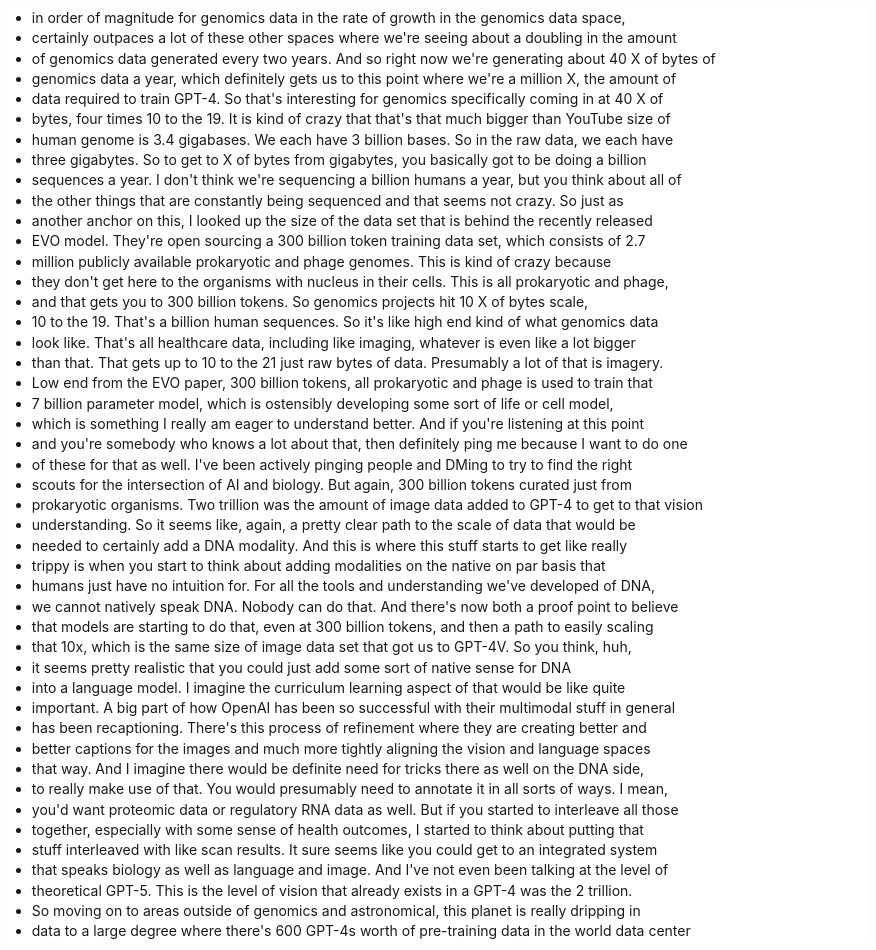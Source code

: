 *  in order of magnitude for genomics data in the rate of growth in the genomics data space,
*  certainly outpaces a lot of these other spaces where we're seeing about a doubling in the amount
*  of genomics data generated every two years. And so right now we're generating about 40 X of bytes of
*  genomics data a year, which definitely gets us to this point where we're a million X, the amount of
*  data required to train GPT-4. So that's interesting for genomics specifically coming in at 40 X of
*  bytes, four times 10 to the 19. It is kind of crazy that that's that much bigger than YouTube size of
*  human genome is 3.4 gigabases. We each have 3 billion bases. So in the raw data, we each have
*  three gigabytes. So to get to X of bytes from gigabytes, you basically got to be doing a billion
*  sequences a year. I don't think we're sequencing a billion humans a year, but you think about all of
*  the other things that are constantly being sequenced and that seems not crazy. So just as
*  another anchor on this, I looked up the size of the data set that is behind the recently released
*  EVO model. They're open sourcing a 300 billion token training data set, which consists of 2.7
*  million publicly available prokaryotic and phage genomes. This is kind of crazy because
*  they don't get here to the organisms with nucleus in their cells. This is all prokaryotic and phage,
*  and that gets you to 300 billion tokens. So genomics projects hit 10 X of bytes scale,
*  10 to the 19. That's a billion human sequences. So it's like high end kind of what genomics data
*  look like. That's all healthcare data, including like imaging, whatever is even like a lot bigger
*  than that. That gets up to 10 to the 21 just raw bytes of data. Presumably a lot of that is imagery.
*  Low end from the EVO paper, 300 billion tokens, all prokaryotic and phage is used to train that
*  7 billion parameter model, which is ostensibly developing some sort of life or cell model,
*  which is something I really am eager to understand better. And if you're listening at this point
*  and you're somebody who knows a lot about that, then definitely ping me because I want to do one
*  of these for that as well. I've been actively pinging people and DMing to try to find the right
*  scouts for the intersection of AI and biology. But again, 300 billion tokens curated just from
*  prokaryotic organisms. Two trillion was the amount of image data added to GPT-4 to get to that vision
*  understanding. So it seems like, again, a pretty clear path to the scale of data that would be
*  needed to certainly add a DNA modality. And this is where this stuff starts to get like really
*  trippy is when you start to think about adding modalities on the native on par basis that
*  humans just have no intuition for. For all the tools and understanding we've developed of DNA,
*  we cannot natively speak DNA. Nobody can do that. And there's now both a proof point to believe
*  that models are starting to do that, even at 300 billion tokens, and then a path to easily scaling
*  that 10x, which is the same size of image data set that got us to GPT-4V. So you think, huh,
*  it seems pretty realistic that you could just add some sort of native sense for DNA
*  into a language model. I imagine the curriculum learning aspect of that would be like quite
*  important. A big part of how OpenAI has been so successful with their multimodal stuff in general
*  has been recaptioning. There's this process of refinement where they are creating better and
*  better captions for the images and much more tightly aligning the vision and language spaces
*  that way. And I imagine there would be definite need for tricks there as well on the DNA side,
*  to really make use of that. You would presumably need to annotate it in all sorts of ways. I mean,
*  you'd want proteomic data or regulatory RNA data as well. But if you started to interleave all those
*  together, especially with some sense of health outcomes, I started to think about putting that
*  stuff interleaved with like scan results. It sure seems like you could get to an integrated system
*  that speaks biology as well as language and image. And I've not even been talking at the level of
*  theoretical GPT-5. This is the level of vision that already exists in a GPT-4 was the 2 trillion.
*  So moving on to areas outside of genomics and astronomical, this planet is really dripping in
*  data to a large degree where there's 600 GPT-4s worth of pre-training data in the world data center